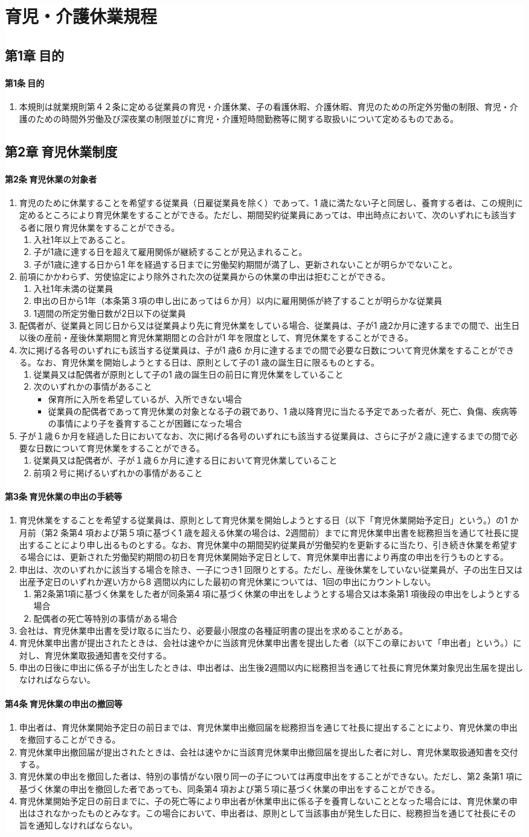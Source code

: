 # 育児・介護休業規程

## 第1章 目的

#### 第1条 目的

1. 本規則は就業規則第４２条に定める従業員の育児・介護休業、子の看護休暇、介護休暇、育児のための所定外労働の制限、育児・介護のための時間外労働及び深夜業の制限並びに育児・介護短時間勤務等に関する取扱いについて定めるものである。

## 第2章 育児休業制度

#### 第2条 育児休業の対象者

1. 育児のために休業することを希望する従業員（日雇従業員を除く）であって、1 歳に満たない子と同居し、養育する者は、この規則に定めるところにより育児休業をすることができる。ただし、期間契約従業員にあっては、申出時点において、次のいずれにも該当する者に限り育児休業をすることができる。
    1. 入社1年以上であること。
    1. 子が1歳に達する日を超えて雇用関係が継続することが見込まれること。
    1. 子が1歳に達する日から1 年を経過する日までに労働契約期間が満了し、更新されないことが明らかでないこと。
1. 前項にかかわらず、労使協定により除外された次の従業員からの休業の申出は拒むことができる。
    1. 入社1年未満の従業員
    1. 申出の日から1年（本条第３項の申し出にあっては６か月）以内に雇用関係が終了することが明らかな従業員
    1. 1週間の所定労働日数が2日以下の従業員
1. 配偶者が、従業員と同じ日から又は従業員より先に育児休業をしている場合、従業員は、子が1 歳2か月に達するまでの間で、出生日以後の産前・産後休業期間と育児休業期間との合計が1 年を限度として、育児休業をすることができる。
1. 次に掲げる各号のいずれにも該当する従業員は、子が1 歳6 か月に達するまでの間で必要な日数について育児休業をすることができる。なお、育児休業を開始しようとする日は、原則として子の1 歳の誕生日に限るものとする。
    1. 従業員又は配偶者が原則として子の1 歳の誕生日の前日に育児休業をしていること
    1. 次のいずれかの事情があること
        - 保育所に入所を希望しているが、入所できない場合
        - 従業員の配偶者であって育児休業の対象となる子の親であり、1 歳以降育児に当たる予定であった者が、死亡、負傷、疾病等の事情により子を養育することが困難になった場合
1. 子が１歳６か月を経過した日においてなお、次に掲げる各号のいずれにも該当する従業員は、さらに子が２歳に達するまでの間で必要な日数について育児休業をすることができる。
    1. 従業員又は配偶者が、子が１歳６か月に達する日において育児休業していること
    1. 前項２号に掲げるいずれかの事情があること

#### 第3条 育児休業の申出の手続等

1. 育児休業をすることを希望する従業員は、原則として育児休業を開始しようとする日（以下「育児休業開始予定日」という。）の1 か月前（第2 条第4 項および第５項に基づく1 歳を超える休業の場合は、2週間前）までに育児休業申出書を総務担当を通じて社長に提出することにより申し出るものとする。なお、育児休業中の期間契約従業員が労働契約を更新するに当たり、引き続き休業を希望する場合には、更新された労働契約期間の初日を育児休業開始予定日として、育児休業申出書により再度の申出を行うものとする。
1. 申出は、次のいずれかに該当する場合を除き、一子につき1 回限りとする。ただし、産後休業をしていない従業員が、子の出生日又は出産予定日のいずれか遅い方から8 週間以内にした最初の育児休業については、1回の申出にカウントしない。
    1. 第2条第1項に基づく休業をした者が同条第4 項に基づく休業の申出をしようとする場合又は本条第1 項後段の申出をしようとする場合
    1. 配偶者の死亡等特別の事情がある場合
1. 会社は、育児休業申出書を受け取るに当たり、必要最小限度の各種証明書の提出を求めることがある。
1. 育児休業申出書が提出されたときは、会社は速やかに当該育児休業申出書を提出した者（以下この章において「申出者」という。）に対し、育児休業取扱通知書を交付する。
1. 申出の日後に申出に係る子が出生したときは、申出者は、出生後2週間以内に総務担当を通じて社長に育児休業対象児出生届を提出しなければならない。

#### 第4条 育児休業の申出の撤回等

1. 申出者は、育児休業開始予定日の前日までは、育児休業申出撤回届を総務担当を通じて社長に提出することにより、育児休業の申出を撤回することができる。
1. 育児休業申出撤回届が提出されたときは、会社は速やかに当該育児休業申出撤回届を提出した者に対し、育児休業取扱通知書を交付する。
1. 育児休業の申出を撤回した者は、特別の事情がない限り同一の子については再度申出をすることができない。ただし、第2 条第1 項に基づく休業の申出を撤回した者であっても、同条第4 項および第５項に基づく休業の申出をすることができる。
1. 育児休業開始予定日の前日までに、子の死亡等により申出者が休業申出に係る子を養育しないこととなった場合には、育児休業の申出はされなかったものとみなす。この場合において、申出者は、原則として当該事由が発生した日に、総務担当を通じて社長にその旨を通知しなければならない。
